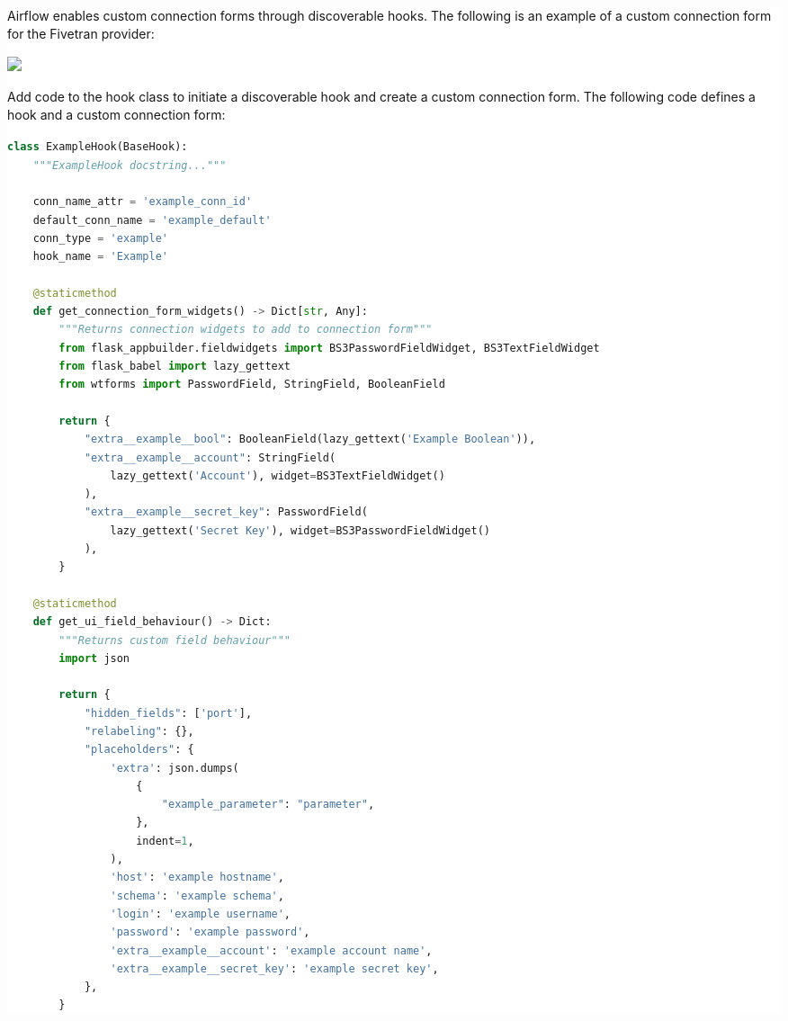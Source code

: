 Airflow enables custom connection forms through discoverable hooks. The following is an example of a custom connection form for the Fivetran provider:

<img src="https://user-images.githubusercontent.com/63181127/112921463-d07b2880-90d8-11eb-871b-fc4e1c6cade9.png" width="600" />

Add code to the hook class to initiate a discoverable hook and create a custom connection form. The following code defines a hook and a custom connection form:

```python
class ExampleHook(BaseHook):
    """ExampleHook docstring..."""

    conn_name_attr = 'example_conn_id'
    default_conn_name = 'example_default'
    conn_type = 'example'
    hook_name = 'Example'

    @staticmethod
    def get_connection_form_widgets() -> Dict[str, Any]:
        """Returns connection widgets to add to connection form"""
        from flask_appbuilder.fieldwidgets import BS3PasswordFieldWidget, BS3TextFieldWidget
        from flask_babel import lazy_gettext
        from wtforms import PasswordField, StringField, BooleanField

        return {
            "extra__example__bool": BooleanField(lazy_gettext('Example Boolean')),
            "extra__example__account": StringField(
                lazy_gettext('Account'), widget=BS3TextFieldWidget()
            ),
            "extra__example__secret_key": PasswordField(
                lazy_gettext('Secret Key'), widget=BS3PasswordFieldWidget()
            ),
        }

    @staticmethod
    def get_ui_field_behaviour() -> Dict:
        """Returns custom field behaviour"""
        import json

        return {
            "hidden_fields": ['port'],
            "relabeling": {},
            "placeholders": {
                'extra': json.dumps(
                    {
                        "example_parameter": "parameter",
                    },
                    indent=1,
                ),
                'host': 'example hostname',
                'schema': 'example schema',
                'login': 'example username',
                'password': 'example password',
                'extra__example__account': 'example account name',
                'extra__example__secret_key': 'example secret key',
            },
        }
 ```
